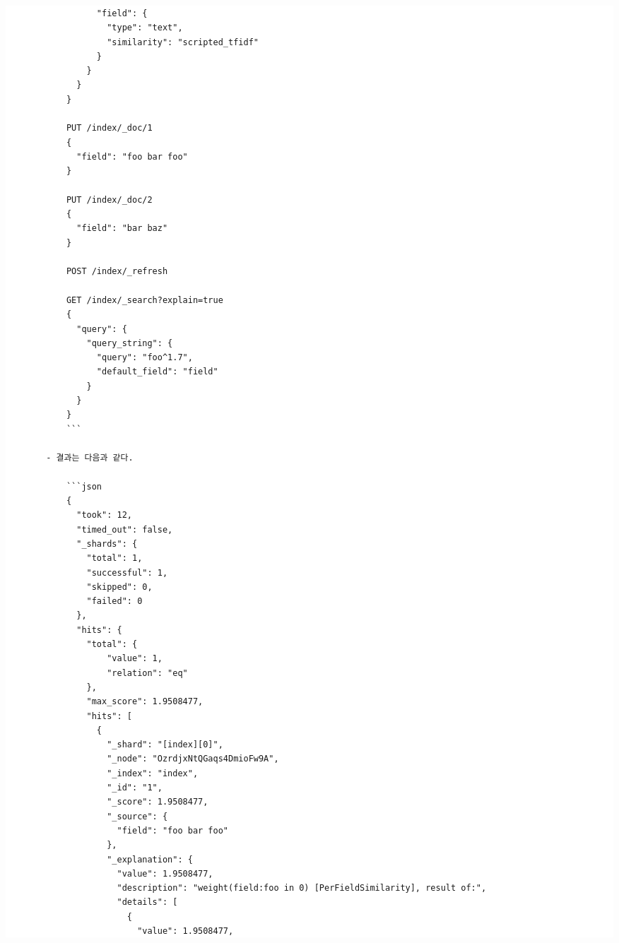                       "field": {
                        "type": "text",
                        "similarity": "scripted_tfidf"
                      }
                    }
                  }
                }
                
                PUT /index/_doc/1
                {
                  "field": "foo bar foo"
                }
                
                PUT /index/_doc/2
                {
                  "field": "bar baz"
                }
                
                POST /index/_refresh
                
                GET /index/_search?explain=true
                {
                  "query": {
                    "query_string": {
                      "query": "foo^1.7",
                      "default_field": "field"
                    }
                  }
                }
                ```
                
            - 결과는 다음과 같다.
                
                ```json
                {
                  "took": 12,
                  "timed_out": false,
                  "_shards": {
                    "total": 1,
                    "successful": 1,
                    "skipped": 0,
                    "failed": 0
                  },
                  "hits": {
                    "total": {
                        "value": 1,
                        "relation": "eq"
                    },
                    "max_score": 1.9508477,
                    "hits": [
                      {
                        "_shard": "[index][0]",
                        "_node": "OzrdjxNtQGaqs4DmioFw9A",
                        "_index": "index",
                        "_id": "1",
                        "_score": 1.9508477,
                        "_source": {
                          "field": "foo bar foo"
                        },
                        "_explanation": {
                          "value": 1.9508477,
                          "description": "weight(field:foo in 0) [PerFieldSimilarity], result of:",
                          "details": [
                            {
                              "value": 1.9508477,